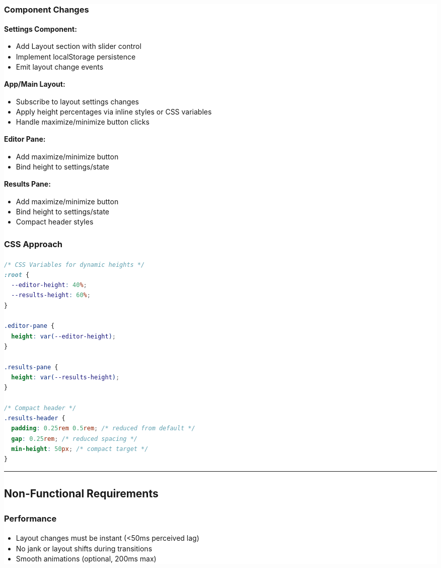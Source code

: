 ### Component Changes

**Settings Component:**
- Add Layout section with slider control
- Implement localStorage persistence
- Emit layout change events

**App/Main Layout:**
- Subscribe to layout settings changes
- Apply height percentages via inline styles or CSS variables
- Handle maximize/minimize button clicks

**Editor Pane:**
- Add maximize/minimize button
- Bind height to settings/state

**Results Pane:**
- Add maximize/minimize button
- Bind height to settings/state
- Compact header styles

### CSS Approach
```css
/* CSS Variables for dynamic heights */
:root {
  --editor-height: 40%;
  --results-height: 60%;
}

.editor-pane {
  height: var(--editor-height);
}

.results-pane {
  height: var(--results-height);
}

/* Compact header */
.results-header {
  padding: 0.25rem 0.5rem; /* reduced from default */
  gap: 0.25rem; /* reduced spacing */
  min-height: 50px; /* compact target */
}
```

---

## Non-Functional Requirements

### Performance
- Layout changes must be instant (<50ms perceived lag)
- No jank or layout shifts during transitions
- Smooth animations (optional, 200ms max)
